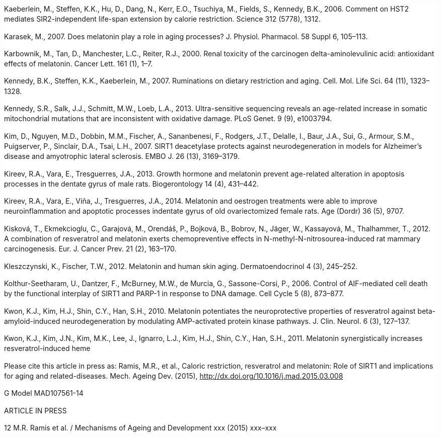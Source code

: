 Kaeberlein, M., Steffen, K.K., Hu, D., Dang, N., Kerr, E.O., Tsuchiya, M., Fields, S., Kennedy, B.K., 2006. Comment on HST2 mediates SIR2-independent life-span extension by calorie restriction. Science 312 (5778), 1312.

Karasek, M., 2007. Does melatonin play a role in aging processes? J. Physiol. Pharmacol. 58 Suppl 6, 105–113.

Karbownik, M., Tan, D., Manchester, L.C., Reiter, R.J., 2000. Renal toxicity of the carcinogen delta-aminolevulinic acid: antioxidant effects of melatonin. Cancer Lett. 161 (1), 1–7.

Kennedy, B.K., Steffen, K.K., Kaeberlein, M., 2007. Ruminations on dietary restriction and aging. Cell. Mol. Life Sci. 64 (11), 1323–1328.

Kennedy, S.R., Salk, J.J., Schmitt, M.W., Loeb, L.A., 2013. Ultra-sensitive sequencing reveals an age-related increase in somatic mitochondrial mutations that are inconsistent with oxidative damage. PLoS Genet. 9 (9), e1003794.

Kim, D., Nguyen, M.D., Dobbin, M.M., Fischer, A., Sananbenesi, F., Rodgers, J.T., Delalle, I., Baur, J.A., Sui, G., Armour, S.M., Puigserver, P., Sinclair, D.A., Tsai, L.H., 2007. SIRT1 deacetylase protects against neurodegeneration in models for Alzheimer’s disease and amyotrophic lateral sclerosis. EMBO J. 26 (13), 3169–3179.

Kireev, R.A., Vara, E., Tresguerres, J.A., 2013. Growth hormone and melatonin prevent age-related alteration in apoptosis processes in the dentate gyrus of male rats. Biogerontology 14 (4), 431–442.

Kireev, R.A., Vara, E., Viña, J., Tresguerres, J.A., 2014. Melatonin and oestrogen treatments were able to improve neuroinflammation and apoptotic processes indentate gyrus of old ovariectomized female rats. Age (Dordr) 36 (5), 9707.

Kisková, T., Ekmekcioglu, C., Garajová, M., Orendáš, P., Bojková, B., Bobrov, N., Jäger, W., Kassayová, M., Thalhammer, T., 2012. A combination of resveratrol and melatonin exerts chemopreventive effects in N-methyl-N-nitrosourea-induced rat mammary carcinogenesis. Eur. J. Cancer Prev. 21 (2), 163–170.

Kleszczynski, K., Fischer, T.W., 2012. Melatonin and human skin aging. Dermatoendocrinol 4 (3), 245–252.

Kolthur-Seetharam, U., Dantzer, F., McBurney, M.W., de Murcia, G., Sassone-Corsi, P., 2006. Control of AIF-mediated cell death by the functional interplay of SIRT1 and PARP-1 in response to DNA damage. Cell Cycle 5 (8), 873–877.

Kwon, K.J., Kim, H.J., Shin, C.Y., Han, S.H., 2010. Melatonin potentiates the neuroprotective properties of resveratrol against beta-amyloid-induced neurodegeneration by modulating AMP-activated protein kinase pathways. J. Clin. Neurol. 6 (3), 127–137.

Kwon, K.J., Kim, J.N., Kim, M.K., Lee, J., Ignarro, L.J., Kim, H.J., Shin, C.Y., Han, S.H., 2011. Melatonin synergistically increases resveratrol-induced heme

Please cite this article in press as: Ramis, M.R., et al., Caloric restriction, resveratrol and melatonin: Role of SIRT1 and implications for aging and related-diseases. Mech. Ageing Dev. (2015), http://dx.doi.org/10.1016/j.mad.2015.03.008

G Model
MAD107561-14

ARTICLE IN PRESS

12 M.R. Ramis et al. / Mechanisms of Ageing and Development xxx (2015) xxx–xxx
